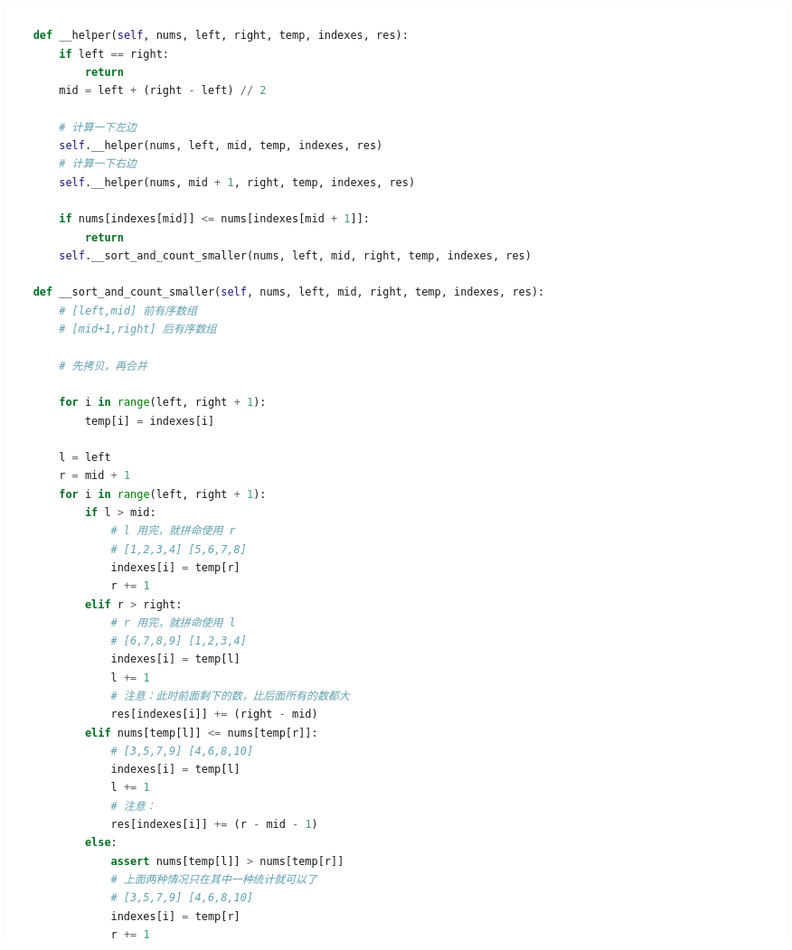 ```python

    def __helper(self, nums, left, right, temp, indexes, res):
        if left == right:
            return
        mid = left + (right - left) // 2

        # 计算一下左边
        self.__helper(nums, left, mid, temp, indexes, res)
        # 计算一下右边
        self.__helper(nums, mid + 1, right, temp, indexes, res)

        if nums[indexes[mid]] <= nums[indexes[mid + 1]]:
            return
        self.__sort_and_count_smaller(nums, left, mid, right, temp, indexes, res)

    def __sort_and_count_smaller(self, nums, left, mid, right, temp, indexes, res):
        # [left,mid] 前有序数组
        # [mid+1,right] 后有序数组

        # 先拷贝，再合并

        for i in range(left, right + 1):
            temp[i] = indexes[i]

        l = left
        r = mid + 1
        for i in range(left, right + 1):
            if l > mid:
                # l 用完，就拼命使用 r
                # [1,2,3,4] [5,6,7,8]
                indexes[i] = temp[r]
                r += 1
            elif r > right:
                # r 用完，就拼命使用 l
                # [6,7,8,9] [1,2,3,4]
                indexes[i] = temp[l]
                l += 1
                # 注意：此时前面剩下的数，比后面所有的数都大
                res[indexes[i]] += (right - mid)
            elif nums[temp[l]] <= nums[temp[r]]:
                # [3,5,7,9] [4,6,8,10]
                indexes[i] = temp[l]
                l += 1
                # 注意：
                res[indexes[i]] += (r - mid - 1)
            else:
                assert nums[temp[l]] > nums[temp[r]]
                # 上面两种情况只在其中一种统计就可以了
                # [3,5,7,9] [4,6,8,10]
                indexes[i] = temp[r]
                r += 1
```
